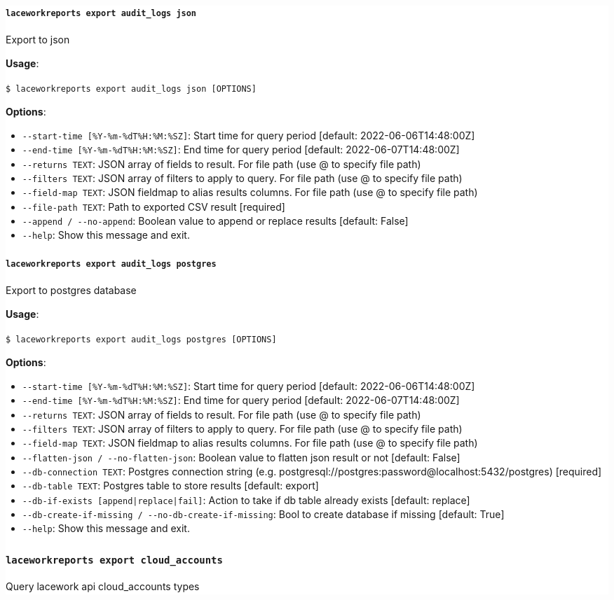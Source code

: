 #### `laceworkreports export audit_logs json`

Export to json

**Usage**:

```console
$ laceworkreports export audit_logs json [OPTIONS]
```

**Options**:

* `--start-time [%Y-%m-%dT%H:%M:%SZ]`: Start time for query period  [default: 2022-06-06T14:48:00Z]
* `--end-time [%Y-%m-%dT%H:%M:%SZ]`: End time for query period  [default: 2022-06-07T14:48:00Z]
* `--returns TEXT`: JSON array of fields to result. For file path (use @ to specify file path)
* `--filters TEXT`: JSON array of filters to apply to query. For file path (use @ to specify file path)
* `--field-map TEXT`: JSON fieldmap to alias results columns. For file path (use @ to specify file path)
* `--file-path TEXT`: Path to exported CSV result  [required]
* `--append / --no-append`: Boolean value to append or replace results  [default: False]
* `--help`: Show this message and exit.

#### `laceworkreports export audit_logs postgres`

Export to postgres database

**Usage**:

```console
$ laceworkreports export audit_logs postgres [OPTIONS]
```

**Options**:

* `--start-time [%Y-%m-%dT%H:%M:%SZ]`: Start time for query period  [default: 2022-06-06T14:48:00Z]
* `--end-time [%Y-%m-%dT%H:%M:%SZ]`: End time for query period  [default: 2022-06-07T14:48:00Z]
* `--returns TEXT`: JSON array of fields to result. For file path (use @ to specify file path)
* `--filters TEXT`: JSON array of filters to apply to query. For file path (use @ to specify file path)
* `--field-map TEXT`: JSON fieldmap to alias results columns. For file path (use @ to specify file path)
* `--flatten-json / --no-flatten-json`: Boolean value to flatten json result or not  [default: False]
* `--db-connection TEXT`: Postgres connection string (e.g. postgresql://postgres:password@localhost:5432/postgres)  [required]
* `--db-table TEXT`: Postgres table to store results  [default: export]
* `--db-if-exists [append|replace|fail]`: Action to take if db table already exists  [default: replace]
* `--db-create-if-missing / --no-db-create-if-missing`: Bool to create database if missing  [default: True]
* `--help`: Show this message and exit.

### `laceworkreports export cloud_accounts`

Query lacework api cloud_accounts types
